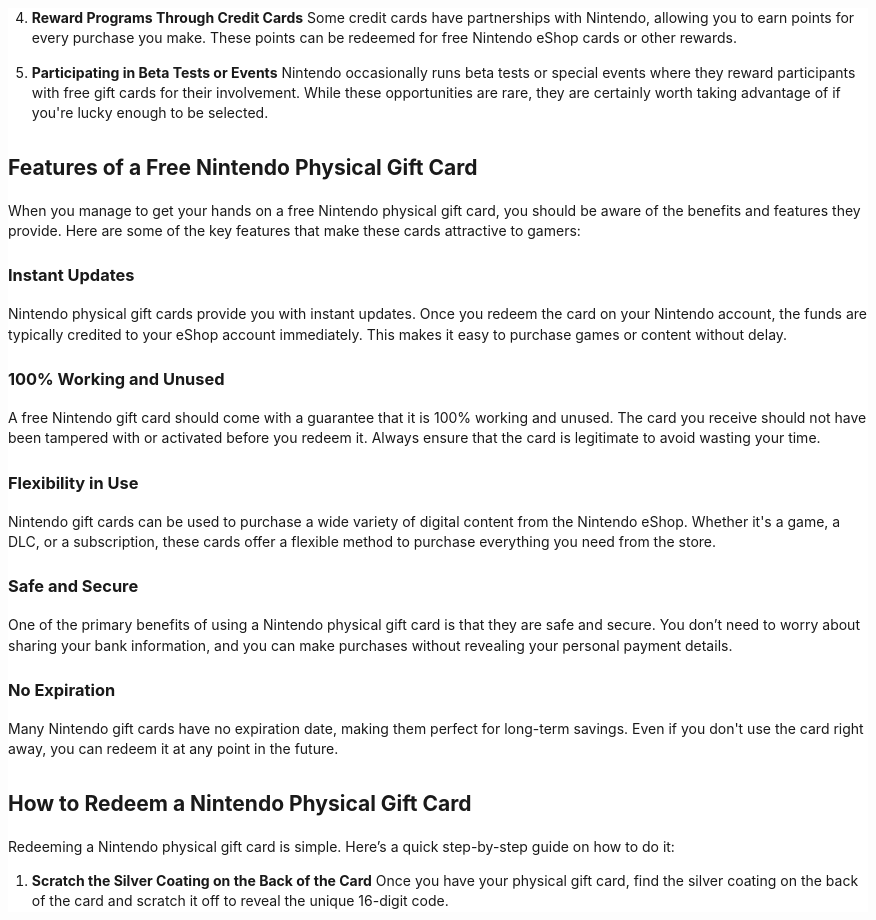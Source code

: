 4. **Reward Programs Through Credit Cards**
   Some credit cards have partnerships with Nintendo, allowing you to earn points for every purchase you make. These points can be redeemed for free Nintendo eShop cards or other rewards.

5. **Participating in Beta Tests or Events**
   Nintendo occasionally runs beta tests or special events where they reward participants with free gift cards for their involvement. While these opportunities are rare, they are certainly worth taking advantage of if you're lucky enough to be selected.

## Features of a Free Nintendo Physical Gift Card

When you manage to get your hands on a free Nintendo physical gift card, you should be aware of the benefits and features they provide. Here are some of the key features that make these cards attractive to gamers:

### Instant Updates

Nintendo physical gift cards provide you with instant updates. Once you redeem the card on your Nintendo account, the funds are typically credited to your eShop account immediately. This makes it easy to purchase games or content without delay.

### 100% Working and Unused

A free Nintendo gift card should come with a guarantee that it is 100% working and unused. The card you receive should not have been tampered with or activated before you redeem it. Always ensure that the card is legitimate to avoid wasting your time.

### Flexibility in Use

Nintendo gift cards can be used to purchase a wide variety of digital content from the Nintendo eShop. Whether it's a game, a DLC, or a subscription, these cards offer a flexible method to purchase everything you need from the store.

### Safe and Secure

One of the primary benefits of using a Nintendo physical gift card is that they are safe and secure. You don’t need to worry about sharing your bank information, and you can make purchases without revealing your personal payment details.

### No Expiration

Many Nintendo gift cards have no expiration date, making them perfect for long-term savings. Even if you don't use the card right away, you can redeem it at any point in the future.

## How to Redeem a Nintendo Physical Gift Card

Redeeming a Nintendo physical gift card is simple. Here’s a quick step-by-step guide on how to do it:

1. **Scratch the Silver Coating on the Back of the Card**
   Once you have your physical gift card, find the silver coating on the back of the card and scratch it off to reveal the unique 16-digit code.
